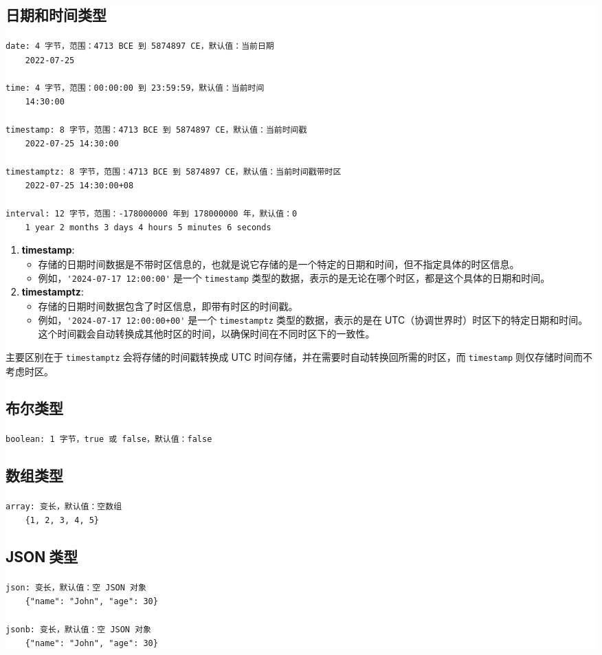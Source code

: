 ## 日期和时间类型

```
date: 4 字节，范围：4713 BCE 到 5874897 CE，默认值：当前日期
	2022-07-25

time: 4 字节，范围：00:00:00 到 23:59:59，默认值：当前时间
	14:30:00

timestamp: 8 字节，范围：4713 BCE 到 5874897 CE，默认值：当前时间戳
	2022-07-25 14:30:00

timestamptz: 8 字节，范围：4713 BCE 到 5874897 CE，默认值：当前时间戳带时区
	2022-07-25 14:30:00+08

interval: 12 字节，范围：-178000000 年到 178000000 年，默认值：0
	1 year 2 months 3 days 4 hours 5 minutes 6 seconds
```

1. **timestamp**:
   - 存储的日期时间数据是不带时区信息的，也就是说它存储的是一个特定的日期和时间，但不指定具体的时区信息。
   - 例如，`'2024-07-17 12:00:00'` 是一个 `timestamp` 类型的数据，表示的是无论在哪个时区，都是这个具体的日期和时间。
2. **timestamptz**:
   - 存储的日期时间数据包含了时区信息，即带有时区的时间戳。
   - 例如，`'2024-07-17 12:00:00+00'` 是一个 `timestamptz` 类型的数据，表示的是在 UTC（协调世界时）时区下的特定日期和时间。这个时间戳会自动转换成其他时区的时间，以确保时间在不同时区下的一致性。

主要区别在于 `timestamptz` 会将存储的时间戳转换成 UTC 时间存储，并在需要时自动转换回所需的时区，而 `timestamp` 则仅存储时间而不考虑时区。





## 布尔类型

```
boolean: 1 字节，true 或 false，默认值：false
```

## 数组类型

```
array: 变长，默认值：空数组
	{1, 2, 3, 4, 5}
```

## JSON 类型

```
json: 变长，默认值：空 JSON 对象
	{"name": "John", "age": 30}

jsonb: 变长，默认值：空 JSON 对象
	{"name": "John", "age": 30}
```
